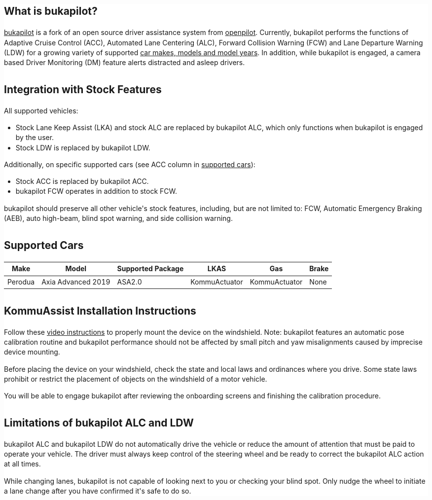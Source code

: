 What is bukapilot?
------

[bukapilot](http://github.com/kommuai/bukapilot) is a fork of an open source driver assistance system from [openpilot](http://github.com/commaai/openpilot). Currently, bukapilot performs the functions of Adaptive Cruise Control (ACC), Automated Lane Centering (ALC), Forward Collision Warning (FCW) and Lane Departure Warning (LDW) for a growing variety of supported [car makes, models and model years](#supported-cars). In addition, while bukapilot is engaged, a camera based Driver Monitoring (DM) feature alerts distracted and asleep drivers.

Integration with Stock Features
------
All supported vehicles:
* Stock Lane Keep Assist (LKA) and stock ALC are replaced by bukapilot ALC, which only functions when bukapilot is engaged by the user.
* Stock LDW is replaced by bukapilot LDW.

Additionally, on specific supported cars (see ACC column in [supported cars](#supported-cars)):
* Stock ACC is replaced by bukapilot ACC.
* bukapilot FCW operates in addition to stock FCW.

bukapilot should preserve all other vehicle's stock features, including, but are not limited to: FCW, Automatic Emergency Braking (AEB), auto high-beam, blind spot warning, and side collision warning.

Supported Cars
------

| Make      | Model                         | Supported Package | LKAS          | Gas            | Brake         |
| ----------| ------------------------------| ------------------| --------------| ---------------| --------------|
| Perodua   | Axia Advanced 2019            | ASA2.0            | KommuActuator | KommuActuator  | None          |


KommuAssist Installation Instructions
------

Follow these [video instructions](https://youtu.be/FktYvHD1PD0) to properly mount the device on the windshield. Note: bukapilot features an automatic pose calibration routine and bukapilot performance should not be affected by small pitch and yaw misalignments caused by imprecise device mounting.

Before placing the device on your windshield, check the state and local laws and ordinances where you drive. Some state laws prohibit or restrict the placement of objects on the windshield of a motor vehicle.

You will be able to engage bukapilot after reviewing the onboarding screens and finishing the calibration procedure.

Limitations of bukapilot ALC and LDW
------

bukapilot ALC and bukapilot LDW do not automatically drive the vehicle or reduce the amount of attention that must be paid to operate your vehicle. The driver must always keep control of the steering wheel and be ready to correct the bukapilot ALC action at all times.

While changing lanes, bukapilot is not capable of looking next to you or checking your blind spot. Only nudge the wheel to initiate a lane change after you have confirmed it's safe to do so.
